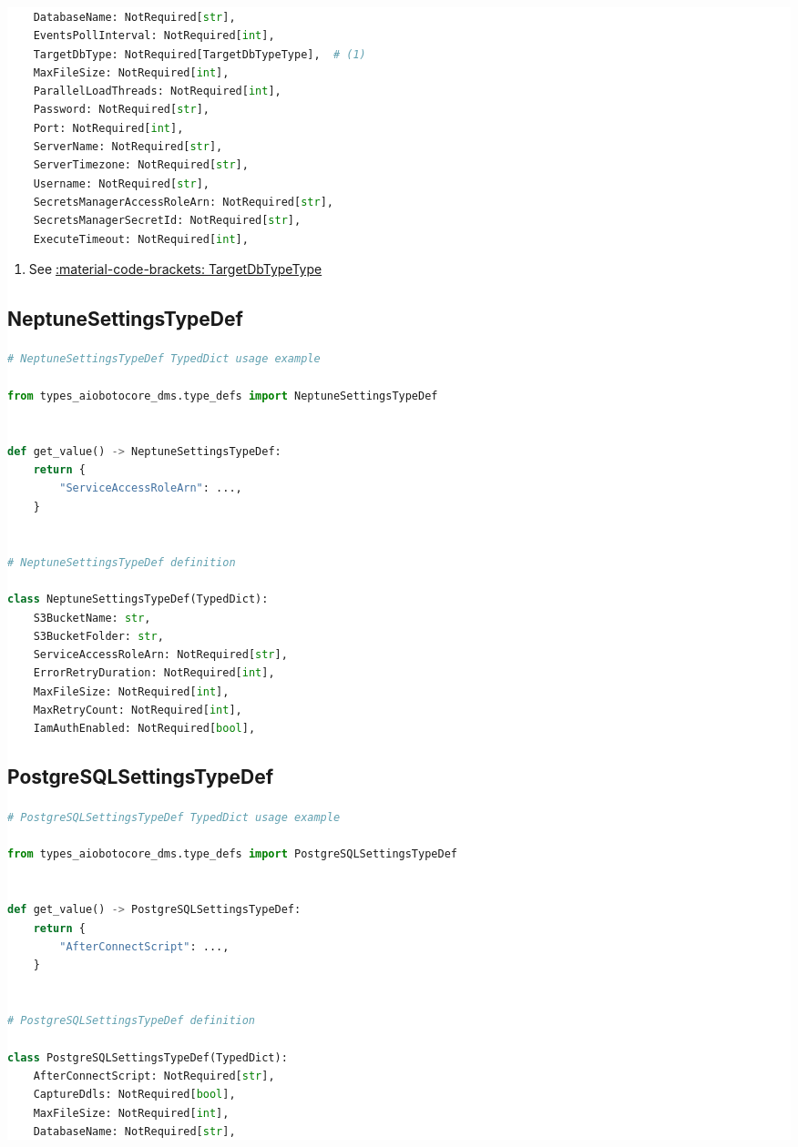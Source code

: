 ```python
    DatabaseName: NotRequired[str],
    EventsPollInterval: NotRequired[int],
    TargetDbType: NotRequired[TargetDbTypeType],  # (1)
    MaxFileSize: NotRequired[int],
    ParallelLoadThreads: NotRequired[int],
    Password: NotRequired[str],
    Port: NotRequired[int],
    ServerName: NotRequired[str],
    ServerTimezone: NotRequired[str],
    Username: NotRequired[str],
    SecretsManagerAccessRoleArn: NotRequired[str],
    SecretsManagerSecretId: NotRequired[str],
    ExecuteTimeout: NotRequired[int],
```

1. See [:material-code-brackets: TargetDbTypeType](./literals.md#targetdbtypetype) 
## NeptuneSettingsTypeDef

```python
# NeptuneSettingsTypeDef TypedDict usage example

from types_aiobotocore_dms.type_defs import NeptuneSettingsTypeDef


def get_value() -> NeptuneSettingsTypeDef:
    return {
        "ServiceAccessRoleArn": ...,
    }


# NeptuneSettingsTypeDef definition

class NeptuneSettingsTypeDef(TypedDict):
    S3BucketName: str,
    S3BucketFolder: str,
    ServiceAccessRoleArn: NotRequired[str],
    ErrorRetryDuration: NotRequired[int],
    MaxFileSize: NotRequired[int],
    MaxRetryCount: NotRequired[int],
    IamAuthEnabled: NotRequired[bool],
```

## PostgreSQLSettingsTypeDef

```python
# PostgreSQLSettingsTypeDef TypedDict usage example

from types_aiobotocore_dms.type_defs import PostgreSQLSettingsTypeDef


def get_value() -> PostgreSQLSettingsTypeDef:
    return {
        "AfterConnectScript": ...,
    }


# PostgreSQLSettingsTypeDef definition

class PostgreSQLSettingsTypeDef(TypedDict):
    AfterConnectScript: NotRequired[str],
    CaptureDdls: NotRequired[bool],
    MaxFileSize: NotRequired[int],
    DatabaseName: NotRequired[str],
```